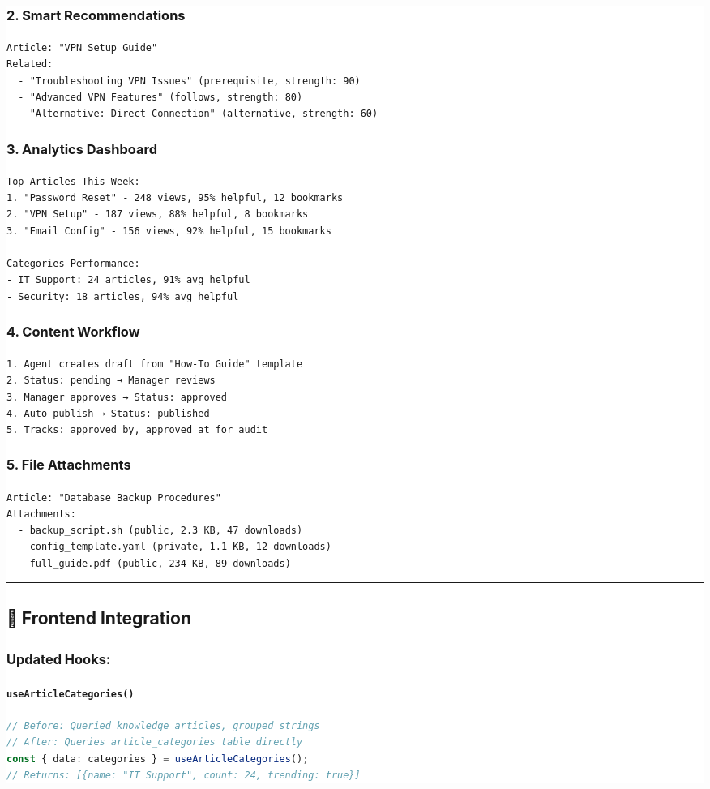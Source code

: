 ### **2. Smart Recommendations**
```
Article: "VPN Setup Guide"
Related:
  - "Troubleshooting VPN Issues" (prerequisite, strength: 90)
  - "Advanced VPN Features" (follows, strength: 80)
  - "Alternative: Direct Connection" (alternative, strength: 60)
```

### **3. Analytics Dashboard**
```
Top Articles This Week:
1. "Password Reset" - 248 views, 95% helpful, 12 bookmarks
2. "VPN Setup" - 187 views, 88% helpful, 8 bookmarks
3. "Email Config" - 156 views, 92% helpful, 15 bookmarks

Categories Performance:
- IT Support: 24 articles, 91% avg helpful
- Security: 18 articles, 94% avg helpful
```

### **4. Content Workflow**
```
1. Agent creates draft from "How-To Guide" template
2. Status: pending → Manager reviews
3. Manager approves → Status: approved
4. Auto-publish → Status: published
5. Tracks: approved_by, approved_at for audit
```

### **5. File Attachments**
```
Article: "Database Backup Procedures"
Attachments:
  - backup_script.sh (public, 2.3 KB, 47 downloads)
  - config_template.yaml (private, 1.1 KB, 12 downloads)
  - full_guide.pdf (public, 234 KB, 89 downloads)
```

---

## 🚀 Frontend Integration

### **Updated Hooks:**

#### **`useArticleCategories()`**
```typescript
// Before: Queried knowledge_articles, grouped strings
// After: Queries article_categories table directly
const { data: categories } = useArticleCategories();
// Returns: [{name: "IT Support", count: 24, trending: true}]
```
